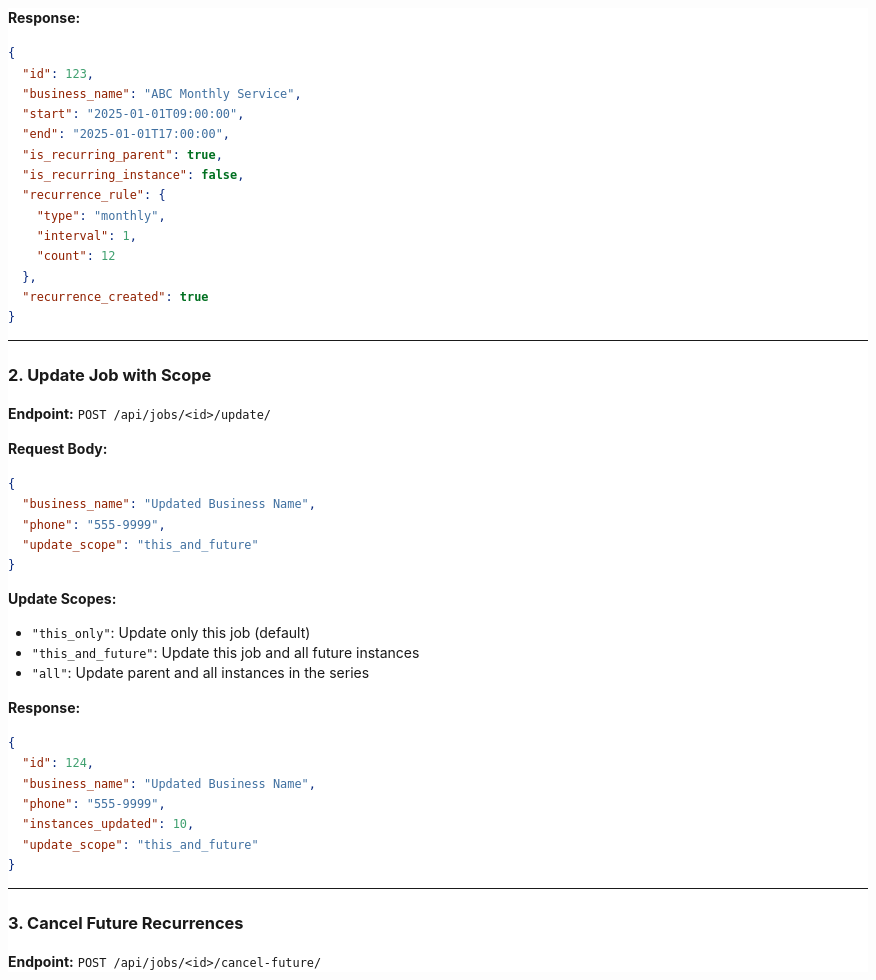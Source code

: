 **Response:**
```json
{
  "id": 123,
  "business_name": "ABC Monthly Service",
  "start": "2025-01-01T09:00:00",
  "end": "2025-01-01T17:00:00",
  "is_recurring_parent": true,
  "is_recurring_instance": false,
  "recurrence_rule": {
    "type": "monthly",
    "interval": 1,
    "count": 12
  },
  "recurrence_created": true
}
```

---

### 2. Update Job with Scope

**Endpoint:** `POST /api/jobs/<id>/update/`

**Request Body:**
```json
{
  "business_name": "Updated Business Name",
  "phone": "555-9999",
  "update_scope": "this_and_future"
}
```

**Update Scopes:**
- `"this_only"`: Update only this job (default)
- `"this_and_future"`: Update this job and all future instances
- `"all"`: Update parent and all instances in the series

**Response:**
```json
{
  "id": 124,
  "business_name": "Updated Business Name",
  "phone": "555-9999",
  "instances_updated": 10,
  "update_scope": "this_and_future"
}
```

---

### 3. Cancel Future Recurrences

**Endpoint:** `POST /api/jobs/<id>/cancel-future/`
